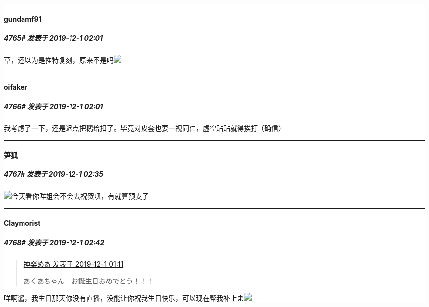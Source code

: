 





-----

####  gundamf91  
##### 4765#       发表于 2019-12-1 02:01




草，还以为是推特复刻，原来不是吗<img src="https://static.saraba1st.com/image/smiley/face2017/067.png" referrerpolicy="no-referrer">







-----

####  oifaker  
##### 4766#       发表于 2019-12-1 02:01




我考虑了一下，还是迟点把鹅给扣了。毕竟对皮套也要一视同仁，虚空贴贴就得挨打（确信）







-----

####  笋狐  
##### 4767#       发表于 2019-12-1 02:35



<img src="https://static.saraba1st.com/image/smiley/face2017/065.png" referrerpolicy="no-referrer">今天看你咩姐会不会去祝贺呗，有就算预支了







-----

####  Claymorist  
##### 4768#       发表于 2019-12-1 02:42



<blockquote><a href="httphttps://bbs.saraba1st.com/2b/forum.php?mod=redirect&amp;goto=findpost&amp;pid=45672128&amp;ptid=1863536" target="_blank">神楽めあ 发表于 2019-12-1 01:11</a>

あくあちゃん　お誕生日おめでとう！！！</blockquote>
咩啊酱，我生日那天你没有直播，没能让你祝我生日快乐，可以现在帮我补上ま<img src="https://static.saraba1st.com/image/smiley/face2017/136.png" referrerpolicy="no-referrer">

